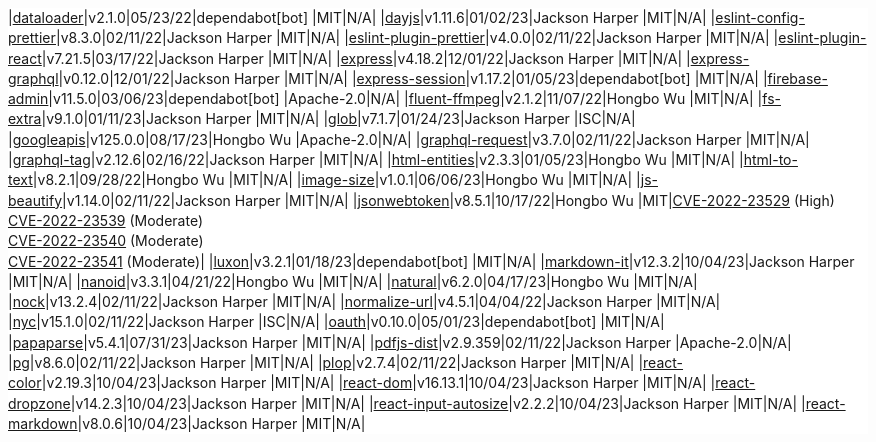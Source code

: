 |[dataloader](https://www.npmjs.com/dataloader)|v2.1.0|05/23/22|dependabot[bot] |MIT|N/A|
|[dayjs](https://www.npmjs.com/dayjs)|v1.11.6|01/02/23|Jackson Harper |MIT|N/A|
|[eslint-config-prettier](https://www.npmjs.com/eslint-config-prettier)|v8.3.0|02/11/22|Jackson Harper |MIT|N/A|
|[eslint-plugin-prettier](https://www.npmjs.com/eslint-plugin-prettier)|v4.0.0|02/11/22|Jackson Harper |MIT|N/A|
|[eslint-plugin-react](https://www.npmjs.com/eslint-plugin-react)|v7.21.5|03/17/22|Jackson Harper |MIT|N/A|
|[express](https://www.npmjs.com/express)|v4.18.2|12/01/22|Jackson Harper |MIT|N/A|
|[express-graphql](https://www.npmjs.com/express-graphql)|v0.12.0|12/01/22|Jackson Harper |MIT|N/A|
|[express-session](https://www.npmjs.com/express-session)|v1.17.2|01/05/23|dependabot[bot] |MIT|N/A|
|[firebase-admin](https://www.npmjs.com/firebase-admin)|v11.5.0|03/06/23|dependabot[bot] |Apache-2.0|N/A|
|[fluent-ffmpeg](https://www.npmjs.com/fluent-ffmpeg)|v2.1.2|11/07/22|Hongbo Wu |MIT|N/A|
|[fs-extra](https://www.npmjs.com/fs-extra)|v9.1.0|01/11/23|Jackson Harper |MIT|N/A|
|[glob](https://www.npmjs.com/glob)|v7.1.7|01/24/23|Jackson Harper |ISC|N/A|
|[googleapis](https://www.npmjs.com/googleapis)|v125.0.0|08/17/23|Hongbo Wu |Apache-2.0|N/A|
|[graphql-request](https://www.npmjs.com/graphql-request)|v3.7.0|02/11/22|Jackson Harper |MIT|N/A|
|[graphql-tag](https://www.npmjs.com/graphql-tag)|v2.12.6|02/16/22|Jackson Harper |MIT|N/A|
|[html-entities](https://www.npmjs.com/html-entities)|v2.3.3|01/05/23|Hongbo Wu |MIT|N/A|
|[html-to-text](https://www.npmjs.com/html-to-text)|v8.2.1|09/28/22|Hongbo Wu |MIT|N/A|
|[image-size](https://www.npmjs.com/image-size)|v1.0.1|06/06/23|Hongbo Wu |MIT|N/A|
|[js-beautify](https://www.npmjs.com/js-beautify)|v1.14.0|02/11/22|Jackson Harper |MIT|N/A|
|[jsonwebtoken](https://www.npmjs.com/jsonwebtoken)|v8.5.1|10/17/22|Hongbo Wu |MIT|[CVE-2022-23529](https://github.com/advisories/GHSA-27h2-hvpr-p74q) (High)<br/>[CVE-2022-23539](https://github.com/advisories/GHSA-8cf7-32gw-wr33) (Moderate)<br/>[CVE-2022-23540](https://github.com/advisories/GHSA-qwph-4952-7xr6) (Moderate)<br/>[CVE-2022-23541](https://github.com/advisories/GHSA-hjrf-2m68-5959) (Moderate)|
|[luxon](https://www.npmjs.com/luxon)|v3.2.1|01/18/23|dependabot[bot] |MIT|N/A|
|[markdown-it](https://www.npmjs.com/markdown-it)|v12.3.2|10/04/23|Jackson Harper |MIT|N/A|
|[nanoid](https://www.npmjs.com/nanoid)|v3.3.1|04/21/22|Hongbo Wu |MIT|N/A|
|[natural](https://www.npmjs.com/natural)|v6.2.0|04/17/23|Hongbo Wu |MIT|N/A|
|[nock](https://www.npmjs.com/nock)|v13.2.4|02/11/22|Jackson Harper |MIT|N/A|
|[normalize-url](https://www.npmjs.com/normalize-url)|v4.5.1|04/04/22|Jackson Harper |MIT|N/A|
|[nyc](https://www.npmjs.com/nyc)|v15.1.0|02/11/22|Jackson Harper |ISC|N/A|
|[oauth](https://www.npmjs.com/oauth)|v0.10.0|05/01/23|dependabot[bot] |MIT|N/A|
|[papaparse](https://www.npmjs.com/papaparse)|v5.4.1|07/31/23|Jackson Harper |MIT|N/A|
|[pdfjs-dist](https://www.npmjs.com/pdfjs-dist)|v2.9.359|02/11/22|Jackson Harper |Apache-2.0|N/A|
|[pg](https://www.npmjs.com/pg)|v8.6.0|02/11/22|Jackson Harper |MIT|N/A|
|[plop](https://www.npmjs.com/plop)|v2.7.4|02/11/22|Jackson Harper |MIT|N/A|
|[react-color](https://www.npmjs.com/react-color)|v2.19.3|10/04/23|Jackson Harper |MIT|N/A|
|[react-dom](https://www.npmjs.com/react-dom)|v16.13.1|10/04/23|Jackson Harper |MIT|N/A|
|[react-dropzone](https://www.npmjs.com/react-dropzone)|v14.2.3|10/04/23|Jackson Harper |MIT|N/A|
|[react-input-autosize](https://www.npmjs.com/react-input-autosize)|v2.2.2|10/04/23|Jackson Harper |MIT|N/A|
|[react-markdown](https://www.npmjs.com/react-markdown)|v8.0.6|10/04/23|Jackson Harper |MIT|N/A|